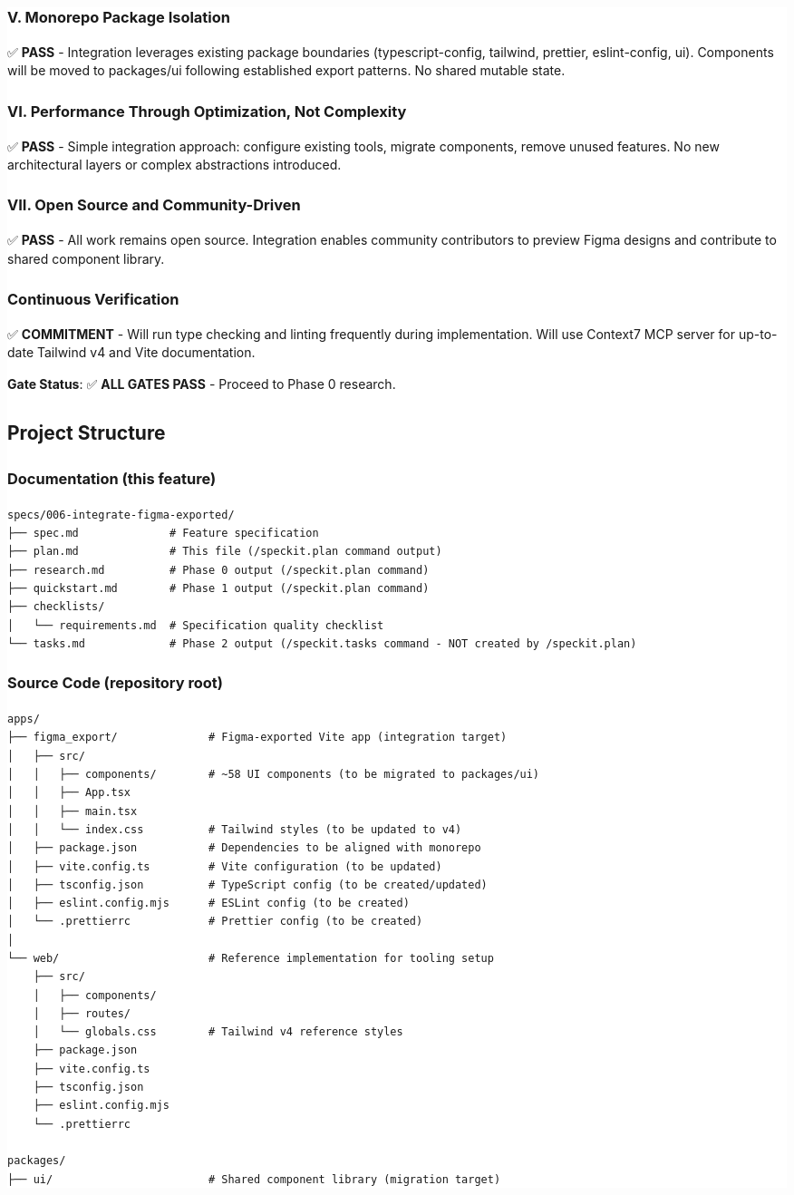 ### V. Monorepo Package Isolation
✅ **PASS** - Integration leverages existing package boundaries (typescript-config, tailwind, prettier, eslint-config, ui). Components will be moved to packages/ui following established export patterns. No shared mutable state.

### VI. Performance Through Optimization, Not Complexity
✅ **PASS** - Simple integration approach: configure existing tools, migrate components, remove unused features. No new architectural layers or complex abstractions introduced.

### VII. Open Source and Community-Driven
✅ **PASS** - All work remains open source. Integration enables community contributors to preview Figma designs and contribute to shared component library.

### Continuous Verification
✅ **COMMITMENT** - Will run type checking and linting frequently during implementation. Will use Context7 MCP server for up-to-date Tailwind v4 and Vite documentation.

**Gate Status**: ✅ **ALL GATES PASS** - Proceed to Phase 0 research.

## Project Structure

### Documentation (this feature)

```
specs/006-integrate-figma-exported/
├── spec.md              # Feature specification
├── plan.md              # This file (/speckit.plan command output)
├── research.md          # Phase 0 output (/speckit.plan command)
├── quickstart.md        # Phase 1 output (/speckit.plan command)
├── checklists/
│   └── requirements.md  # Specification quality checklist
└── tasks.md             # Phase 2 output (/speckit.tasks command - NOT created by /speckit.plan)
```

### Source Code (repository root)

```
apps/
├── figma_export/              # Figma-exported Vite app (integration target)
│   ├── src/
│   │   ├── components/        # ~58 UI components (to be migrated to packages/ui)
│   │   ├── App.tsx
│   │   ├── main.tsx
│   │   └── index.css          # Tailwind styles (to be updated to v4)
│   ├── package.json           # Dependencies to be aligned with monorepo
│   ├── vite.config.ts         # Vite configuration (to be updated)
│   ├── tsconfig.json          # TypeScript config (to be created/updated)
│   ├── eslint.config.mjs      # ESLint config (to be created)
│   └── .prettierrc            # Prettier config (to be created)
│
└── web/                       # Reference implementation for tooling setup
    ├── src/
    │   ├── components/
    │   ├── routes/
    │   └── globals.css        # Tailwind v4 reference styles
    ├── package.json
    ├── vite.config.ts
    ├── tsconfig.json
    ├── eslint.config.mjs
    └── .prettierrc

packages/
├── ui/                        # Shared component library (migration target)
```